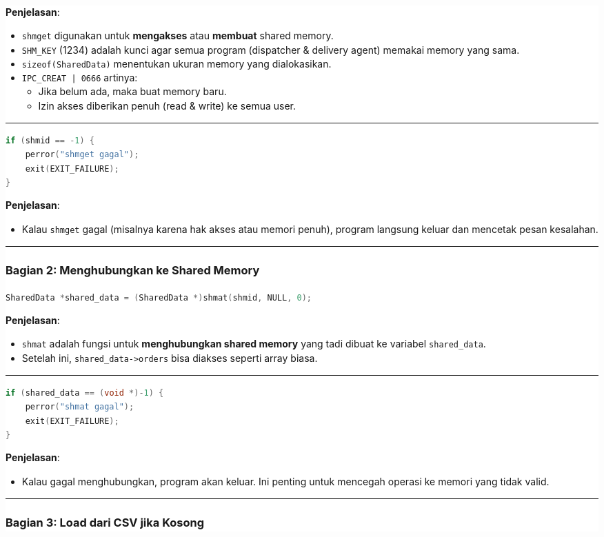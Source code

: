 **Penjelasan**:

- `shmget` digunakan untuk **mengakses** atau **membuat** shared memory.
- `SHM_KEY` (1234) adalah kunci agar semua program (dispatcher & delivery agent) memakai memory yang sama.
- `sizeof(SharedData)` menentukan ukuran memory yang dialokasikan.
- `IPC_CREAT | 0666` artinya:
    - Jika belum ada, maka buat memory baru.
    - Izin akses diberikan penuh (read & write) ke semua user.

---

```c
if (shmid == -1) {
    perror("shmget gagal");
    exit(EXIT_FAILURE);
}

```

**Penjelasan**:

- Kalau `shmget` gagal (misalnya karena hak akses atau memori penuh), program langsung keluar dan mencetak pesan kesalahan.

---

### Bagian 2: Menghubungkan ke Shared Memory

```c
SharedData *shared_data = (SharedData *)shmat(shmid, NULL, 0);

```

**Penjelasan**:

- `shmat` adalah fungsi untuk **menghubungkan shared memory** yang tadi dibuat ke variabel `shared_data`.
- Setelah ini, `shared_data->orders` bisa diakses seperti array biasa.

---

```c
if (shared_data == (void *)-1) {
    perror("shmat gagal");
    exit(EXIT_FAILURE);
}

```

**Penjelasan**:

- Kalau gagal menghubungkan, program akan keluar. Ini penting untuk mencegah operasi ke memori yang tidak valid.

---

### Bagian 3: Load dari CSV jika Kosong
